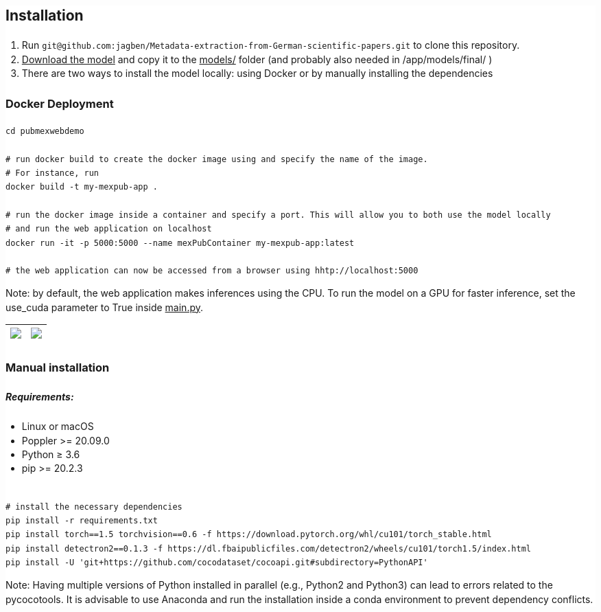 
 ## Installation

1. Run ```git@github.com:jagben/Metadata-extraction-from-German-scientific-papers.git``` to clone this repository.
2. [Download the model](https://drive.google.com/file/d/1Ie1SeTKoqzPH86DN2xPBgEz-3qq6DLoE/view?usp=sharing) and copy it to the [models/](models) folder
   (and probably also needed in /app/models/final/ )
3. There are two ways to install the model locally: using Docker or by manually installing the dependencies

### Docker Deployment
```
cd pubmexwebdemo

# run docker build to create the docker image using and specify the name of the image.
# For instance, run
docker build -t my-mexpub-app .

# run the docker image inside a container and specify a port. This will allow you to both use the model locally
# and run the web application on localhost
docker run -it -p 5000:5000 --name mexPubContainer my-mexpub-app:latest

# the web application can now be accessed from a browser using hhtp://localhost:5000

```
Note: by default, the web application makes inferences using the CPU. To run the model on a GPU for faster inference, set the use_cuda parameter to True inside [main.py](pubmexwebapp/main.py).

 | <img src="images/webApp_1.png" width=400> | <img src="images/webApp_2.png" width=400> |
 |---------------------------------------------------------------------------|---------------------------------------------------------------------------|

 ### Manual installation
 ##### Requirements:
 - Linux or macOS
 - Poppler >= 20.09.0 
 - Python ≥ 3.6
 - pip >= 20.2.3

```

# install the necessary dependencies
pip install -r requirements.txt 
pip install torch==1.5 torchvision==0.6 -f https://download.pytorch.org/whl/cu101/torch_stable.html 
pip install detectron2==0.1.3 -f https://dl.fbaipublicfiles.com/detectron2/wheels/cu101/torch1.5/index.html
pip install -U 'git+https://github.com/cocodataset/cocoapi.git#subdirectory=PythonAPI'
```
Note: Having multiple versions of Python installed in parallel (e.g., Python2 and Python3) can lead to errors related to the pycocotools. It is advisable to use Anaconda and run the installation inside a conda environment to prevent dependency conflicts. 
